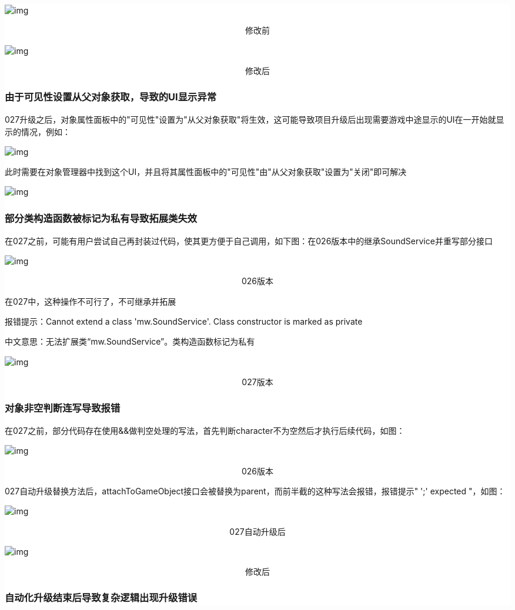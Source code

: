 ![img](https://arkimg.ark.online/1697021058411-28.webp)

<center>修改前</center>

![img](https://arkimg.ark.online/1697021058411-29.webp)

<center>修改后</center>

### 由于可见性设置从父对象获取，导致的UI显示异常

027升级之后，对象属性面板中的"可见性"设置为"从父对象获取"将生效，这可能导致项目升级后出现需要游戏中途显示的UI在一开始就显示的情况，例如：

![img](https://arkimg.ark.online/1697021058411-30.webp)

此时需要在对象管理器中找到这个UI，并且将其属性面板中的"可见性"由"从父对象获取"设置为"关闭"即可解决

![img](https://arkimg.ark.online/1697021058411-31.webp)

### 部分类构造函数被标记为私有导致拓展类失效

在027之前，可能有用户尝试自己再封装过代码，使其更方便于自己调用，如下图：在026版本中的继承SoundService并重写部分接口

![img](https://arkimg.ark.online/1697021058411-32.webp)

<center>026版本</center>

在027中，这种操作不可行了，不可继承并拓展

报错提示：Cannot extend a class 'mw.SoundService'. Class constructor is marked as private

中文意思：无法扩展类“mw.SoundService”。类构造函数标记为私有

![img](https://arkimg.ark.online/1697021058411-33.webp)

<center>027版本</center>

### 对象非空判断连写导致报错

在027之前，部分代码存在使用&&做判空处理的写法，首先判断character不为空然后才执行后续代码，如图：

![img](https://arkimg.ark.online/1697021058411-34.webp)

<center>026版本</center>

027自动升级替换方法后，attachToGameObject接口会被替换为parent，而前半截的这种写法会报错，报错提示" ';' expected "，如图：

![img](https://arkimg.ark.online/1697352523599-18.webp)

<center>027自动升级后</center>

![img](https://arkimg.ark.online/1697021058411-36.webp)

<center>修改后</center>

### 自动化升级结束后导致复杂逻辑出现升级错误
